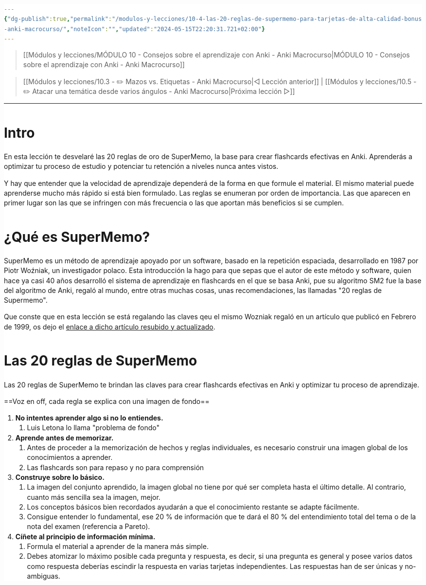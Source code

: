 ```yaml
---
{"dg-publish":true,"permalink":"/modulos-y-lecciones/10-4-las-20-reglas-de-supermemo-para-tarjetas-de-alta-calidad-bonus-anki-macrocurso/","noteIcon":"","updated":"2024-05-15T22:20:31.721+02:00"}
---
```



> [[Módulos y lecciones/MÓDULO 10 - Consejos sobre el aprendizaje con Anki - Anki Macrocurso\|MÓDULO 10 - Consejos sobre el aprendizaje con Anki - Anki Macrocurso]]

> [[Módulos y lecciones/10.3 - ✏️ Mazos vs. Etiquetas - Anki Macrocurso\|◁ Lección anterior]] | [[Módulos y lecciones/10.5 - ✏️ Atacar una temática desde varios ángulos - Anki Macrocurso\|Próxima lección ▷]]

---

# Intro
En esta lección te desvelaré las 20 reglas de oro de SuperMemo, la base para crear flashcards efectivas en Anki. Aprenderás a optimizar tu proceso de estudio y potenciar tu retención a niveles nunca antes vistos.

Y hay que entender que la velocidad de aprendizaje dependerá de la forma en que formule el material. El mismo material puede aprenderse mucho más rápido si está bien formulado. Las reglas se enumeran por orden de importancia. Las que aparecen en primer lugar son las que se infringen con más frecuencia o las que aportan más beneficios si se cumplen.

# ¿Qué es SuperMemo?
SuperMemo es un método de aprendizaje apoyado por un software, basado en la repetición espaciada, desarrollado en 1987 por Piotr Woźniak, un investigador polaco. Esta introducción la hago para que sepas que el autor de este método y software, quien hace ya casi 40 años desarrolló el sistema de aprendizaje en flashcards en el que se basa Anki, pue su algoritmo SM2 fue la base del algoritmo de Anki, regaló al mundo, entre otras muchas cosas, unas recomendaciones, las llamadas "20 reglas de Supermemo".

Que conste que en esta lección se está regalando las claves qeu el mismo Wozniak regaló en un artículo que publicó en Febrero de 1999, os dejo el [enlace a dicho artículo resubido y actualizado](https://www.supermemo.com/en/blog/twenty-rules-of-formulating-knowledge).

# Las 20 reglas de SuperMemo
Las 20 reglas de SuperMemo te brindan las claves para crear flashcards efectivas en Anki y optimizar tu proceso de aprendizaje.

==Voz en off, cada regla se explica con una imagen de fondo==

1. **No intentes aprender algo si no lo entiendes.**
	1. Luis Letona lo llama "problema de fondo"
2. **Aprende antes de memorizar.**
	1. Antes de proceder a la memorización de hechos y reglas individuales, es necesario construir una imagen global de los conocimientos a aprender.
	2. Las flashcards son para repaso y no para comprensión
3. **Construye sobre lo básico.**
	1. La imagen del conjunto aprendido, la imagen global no tiene por qué ser completa hasta el último detalle. Al contrario, cuanto más sencilla sea la imagen, mejor.
	2. Los conceptos básicos bien recordados ayudarán a que el conocimiento restante se adapte fácilmente.
	3. Consigue entender lo fundamental, ese 20 % de información que te dará el 80 % del entendimiento total del tema o de la nota del examen (referencia a Pareto).
4. **Cíñete al principio de información mínima.**
	1. Formula el material a aprender de la manera más simple.
	2. Debes atomizar lo máximo posible cada pregunta y respuesta, es decir, si una pregunta es general y posee varios datos como respuesta deberías escindir la respuesta en varias tarjetas independientes. Las respuestas han de ser únicas y no-ambiguas.